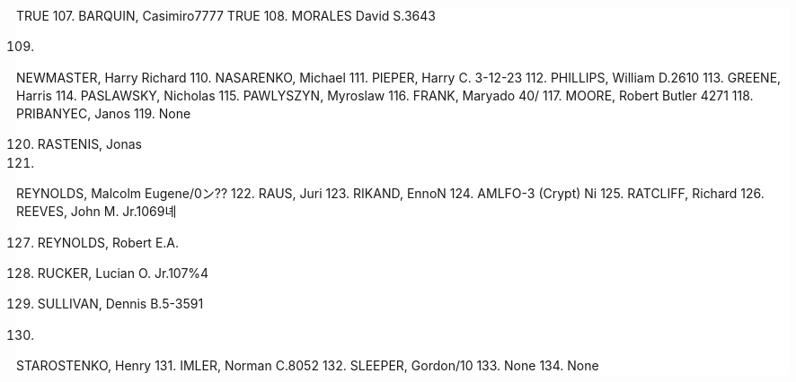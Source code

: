 TRUE
107.
BARQUIN, Casimiro7777
TRUE
108.
MORALES David S.3643

109.
NEWMASTER, Harry Richard
110.
NASARENKO, Michael
111.
PIEPER, Harry C. 3-12-23
112.
PHILLIPS, William D.2610
113.
GREENE, Harris
114.
PASLAWSKY, Nicholas
115. PAWLYSZYN, Myroslaw
116.
FRANK, Maryado 40/
117. MOORE, Robert Butler 4271
118.
PRIBANYEC, Janos
119. None

120. RASTENIS, Jonas
121.
REYNOLDS, Malcolm Eugene/0ン??
122.
RAUS, Juri
123.
RIKAND, EnnoN
124.
AMLFO-3 (Crypt) Ni
125. RATCLIFF, Richard
126.
REEVES, John M. Jr.1069녜

127. REYNOLDS, Robert E.A.

128. RUCKER, Lucian O. Jr.107%4

129. SULLIVAN, Dennis B.5-3591

130.
STAROSTENKO, Henry
131.
IMLER, Norman C.8052
132.
SLEEPER, Gordon/10
133. None
134. None
